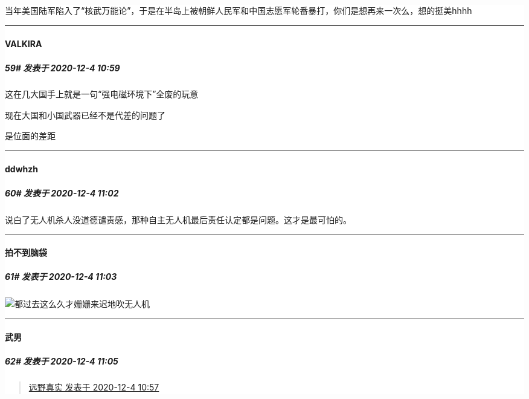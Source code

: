 


当年美国陆军陷入了“核武万能论”，于是在半岛上被朝鲜人民军和中国志愿军轮番暴打，你们是想再来一次么，想的挺美hhhh







*****

####  VALKIRA  
##### 59#       发表于 2020-12-4 10:59




这在几大国手上就是一句“强电磁环境下”全废的玩意

现在大国和小国武器已经不是代差的问题了

是位面的差距







*****

####  ddwhzh  
##### 60#       发表于 2020-12-4 11:02




说白了无人机杀人没道德谴责感，那种自主无人机最后责任认定都是问题。这才是最可怕的。







*****

####  拍不到脑袋  
##### 61#       发表于 2020-12-4 11:03



<img src="https://static.saraba1st.com/image/smiley/face2017/066.png" referrerpolicy="no-referrer">都过去这么久才姗姗来迟地吹无人机







*****

####  武男  
##### 62#       发表于 2020-12-4 11:05



<blockquote><a href="httphttps://bbs.saraba1st.com/2b/forum.php?mod=redirect&amp;goto=findpost&amp;pid=49605774&amp;ptid=1975581" target="_blank">远野真实 发表于 2020-12-4 10:57</a>
